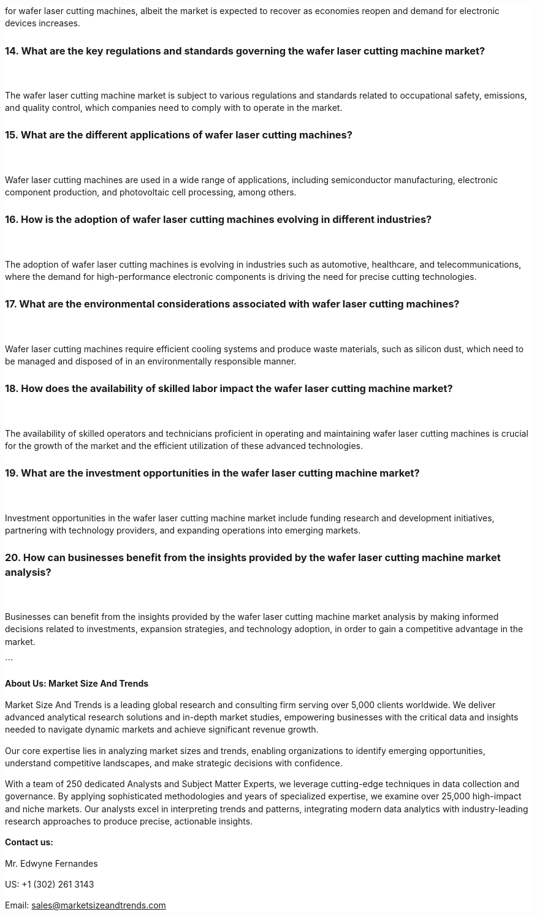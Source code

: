 for wafer laser cutting machines, albeit the market is expected to recover as economies reopen and demand for electronic devices increases.</p><h3>14. What are the key regulations and standards governing the wafer laser cutting machine market?</h3><p>&nbsp;</p><p>The wafer laser cutting machine market is subject to various regulations and standards related to occupational safety, emissions, and quality control, which companies need to comply with to operate in the market.</p><h3>15. What are the different applications of wafer laser cutting machines?</h3><p>&nbsp;</p><p>Wafer laser cutting machines are used in a wide range of applications, including semiconductor manufacturing, electronic component production, and photovoltaic cell processing, among others.</p><h3>16. How is the adoption of wafer laser cutting machines evolving in different industries?</h3><p>&nbsp;</p><p>The adoption of wafer laser cutting machines is evolving in industries such as automotive, healthcare, and telecommunications, where the demand for high-performance electronic components is driving the need for precise cutting technologies.</p><h3>17. What are the environmental considerations associated with wafer laser cutting machines?</h3><p>&nbsp;</p><p>Wafer laser cutting machines require efficient cooling systems and produce waste materials, such as silicon dust, which need to be managed and disposed of in an environmentally responsible manner.</p><h3>18. How does the availability of skilled labor impact the wafer laser cutting machine market?</h3><p>&nbsp;</p><p>The availability of skilled operators and technicians proficient in operating and maintaining wafer laser cutting machines is crucial for the growth of the market and the efficient utilization of these advanced technologies.</p><h3>19. What are the investment opportunities in the wafer laser cutting machine market?</h3><p>&nbsp;</p><p>Investment opportunities in the wafer laser cutting machine market include funding research and development initiatives, partnering with technology providers, and expanding operations into emerging markets.</p><h3>20. How can businesses benefit from the insights provided by the wafer laser cutting machine market analysis?</h3><p>&nbsp;</p><p>Businesses can benefit from the insights provided by the wafer laser cutting machine market analysis by making informed decisions related to investments, expansion strategies, and technology adoption, in order to gain a competitive advantage in the market.</p></body></html>```</p><p><strong>About Us:&nbsp;Market Size And Trends</strong></p><p>Market Size And Trends&nbsp;is a leading global research and consulting firm serving over 5,000 clients worldwide. We deliver advanced analytical research solutions and in-depth market studies, empowering businesses with the critical data and insights needed to navigate dynamic markets and achieve significant revenue growth.</p><p>Our core expertise lies in analyzing market sizes and trends, enabling organizations to identify emerging opportunities, understand competitive landscapes, and make strategic decisions with confidence.</p><p>With a team of 250 dedicated Analysts and Subject Matter Experts, we leverage cutting-edge techniques in data collection and governance. By applying sophisticated methodologies and years of specialized expertise, we examine over 25,000 high-impact and niche markets. Our analysts excel in interpreting trends and patterns, integrating modern data analytics with industry-leading research approaches to produce precise, actionable insights.</p><p><strong>Contact us:</strong></p><p>Mr. Edwyne Fernandes</p><p>US: +1 (302) 261 3143</p><p>Email: <a href="mailto:sales@marketsizeandtrends.com">sales@marketsizeandtrends.com</a>&nbsp;</p>
